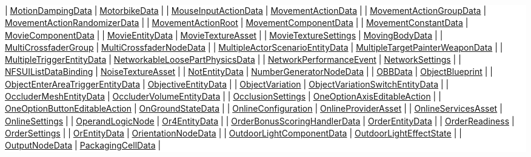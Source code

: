 | [MotionDampingData](/vext/ref/cls/fb/motiondampingdata)                                               | [MotorbikeData](/vext/ref/cls/fb/motorbikedata)                                                             |
| [MouseInputActionData](/vext/ref/cls/fb/mouseinputactiondata)                                         | [MovementActionData](/vext/ref/cls/fb/movementactiondata)                                                   |
| [MovementActionGroupData](/vext/ref/cls/fb/movementactiongroupdata)                                   | [MovementActionRandomizerData](/vext/ref/cls/fb/movementactionrandomizerdata)                               |
| [MovementActionRoot](/vext/ref/cls/fb/movementactionroot)                                             | [MovementComponentData](/vext/ref/cls/fb/movementcomponentdata)                                             |
| [MovementConstantData](/vext/ref/cls/fb/movementconstantdata)                                         | [MovieComponentData](/vext/ref/cls/fb/moviecomponentdata)                                                   |
| [MovieEntityData](/vext/ref/cls/fb/movieentitydata)                                                   | [MovieTextureAsset](/vext/ref/cls/fb/movietextureasset)                                                     |
| [MovieTextureSettings](/vext/ref/cls/fb/movietexturesettings)                                         | [MovingBodyData](/vext/ref/cls/fb/movingbodydata)                                                           |
| [MultiCrossfaderGroup](/vext/ref/cls/fb/multicrossfadergroup)                                         | [MultiCrossfaderNodeData](/vext/ref/cls/fb/multicrossfadernodedata)                                         |
| [MultipleActorScenarioEntityData](/vext/ref/cls/fb/multipleactorscenarioentitydata)                   | [MultipleTargetPainterWeaponData](/vext/ref/cls/fb/multipletargetpainterweapondata)                         |
| [MultipleTriggerEntityData](/vext/ref/cls/fb/multipletriggerentitydata)                               | [NetworkableLoosePartPhysicsData](/vext/ref/cls/fb/networkableloosepartphysicsdata)                         |
| [NetworkPerformanceEvent](/vext/ref/cls/fb/networkperformanceevent)                                   | [NetworkSettings](/vext/ref/cls/fb/networksettings)                                                         |
| [NFSUIListDataBinding](/vext/ref/cls/fb/nfsuilistdatabinding)                                         | [NoiseTextureAsset](/vext/ref/cls/fb/noisetextureasset)                                                     |
| [NotEntityData](/vext/ref/cls/fb/notentitydata)                                                       | [NumberGeneratorNodeData](/vext/ref/cls/fb/numbergeneratornodedata)                                         |
| [OBBData](/vext/ref/cls/fb/obbdata)                                                                   | [ObjectBlueprint](/vext/ref/cls/fb/objectblueprint)                                                         |
| [ObjectEnterAreaTriggerEntityData](/vext/ref/cls/fb/objectenterareatriggerentitydata)                 | [ObjectiveEntityData](/vext/ref/cls/fb/objectiveentitydata)                                                 |
| [ObjectVariation](/vext/ref/cls/fb/objectvariation)                                                   | [ObjectVariationSwitchEntityData](/vext/ref/cls/fb/objectvariationswitchentitydata)                         |
| [OccluderMeshEntityData](/vext/ref/cls/fb/occludermeshentitydata)                                     | [OccluderVolumeEntityData](/vext/ref/cls/fb/occludervolumeentitydata)                                       |
| [OcclusionSettings](/vext/ref/cls/fb/occlusionsettings)                                               | [OneOptionAxisEditableAction](/vext/ref/cls/fb/oneoptionaxiseditableaction)                                 |
| [OneOptionButtonEditableAction](/vext/ref/cls/fb/oneoptionbuttoneditableaction)                       | [OnGroundStateData](/vext/ref/cls/fb/ongroundstatedata)                                                     |
| [OnlineConfiguration](/vext/ref/cls/fb/onlineconfiguration)                                           | [OnlineProviderAsset](/vext/ref/cls/fb/onlineproviderasset)                                                 |
| [OnlineServicesAsset](/vext/ref/cls/fb/onlineservicesasset)                                           | [OnlineSettings](/vext/ref/cls/fb/onlinesettings)                                                           |
| [OperandLogicNode](/vext/ref/cls/fb/operandlogicnode)                                                 | [Or4EntityData](/vext/ref/cls/fb/or4entitydata)                                                             |
| [OrderBonusScoringHandlerData](/vext/ref/cls/fb/orderbonusscoringhandlerdata)                         | [OrderEntityData](/vext/ref/cls/fb/orderentitydata)                                                         |
| [OrderReadiness](/vext/ref/cls/fb/orderreadiness)                                                     | [OrderSettings](/vext/ref/cls/fb/ordersettings)                                                             |
| [OrEntityData](/vext/ref/cls/fb/orentitydata)                                                         | [OrientationNodeData](/vext/ref/cls/fb/orientationnodedata)                                                 |
| [OutdoorLightComponentData](/vext/ref/cls/fb/outdoorlightcomponentdata)                               | [OutdoorLightEffectState](/vext/ref/cls/fb/outdoorlighteffectstate)                                         |
| [OutputNodeData](/vext/ref/cls/fb/outputnodedata)                                                     | [PackagingCellData](/vext/ref/cls/fb/packagingcelldata)                                                     |